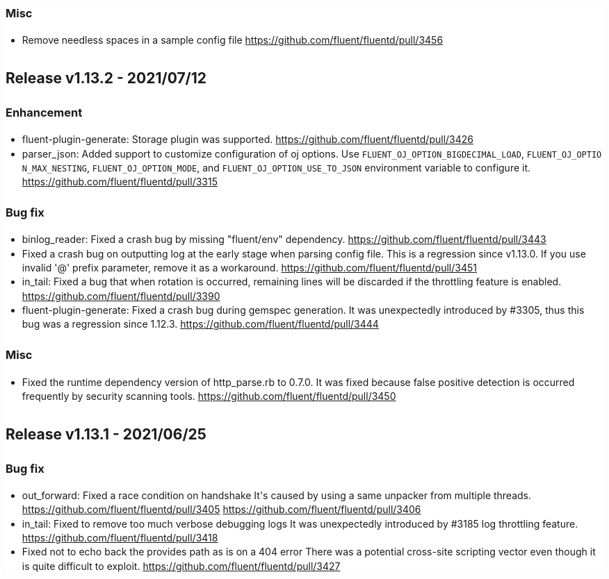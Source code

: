 ### Misc

* Remove needless spaces in a sample config file
  https://github.com/fluent/fluentd/pull/3456

## Release v1.13.2 - 2021/07/12

### Enhancement

* fluent-plugin-generate: Storage plugin was supported.
  https://github.com/fluent/fluentd/pull/3426
* parser_json: Added support to customize configuration of oj options.
  Use `FLUENT_OJ_OPTION_BIGDECIMAL_LOAD`, `FLUENT_OJ_OPTION_MAX_NESTING`,
  `FLUENT_OJ_OPTION_MODE`, and `FLUENT_OJ_OPTION_USE_TO_JSON` environment
  variable to configure it.
  https://github.com/fluent/fluentd/pull/3315

### Bug fix

* binlog_reader: Fixed a crash bug by missing "fluent/env" dependency.
  https://github.com/fluent/fluentd/pull/3443
* Fixed a crash bug on outputting log at the early stage when parsing
  config file.  This is a regression since v1.13.0. If you use invalid
  '@' prefix parameter, remove it as a workaround.
  https://github.com/fluent/fluentd/pull/3451
* in_tail: Fixed a bug that when rotation is occurred, remaining lines
  will be discarded if the throttling feature is enabled.
  https://github.com/fluent/fluentd/pull/3390
* fluent-plugin-generate: Fixed a crash bug during gemspec generation.
  It was unexpectedly introduced by #3305, thus this bug was a
  regression since 1.12.3.
  https://github.com/fluent/fluentd/pull/3444

### Misc

* Fixed the runtime dependency version of http_parse.rb to 0.7.0.
  It was fixed because false positive detection is occurred frequently
  by security scanning tools.
  https://github.com/fluent/fluentd/pull/3450

## Release v1.13.1 - 2021/06/25

### Bug fix

* out_forward: Fixed a race condition on handshake
  It's caused by using a same unpacker from multiple threads.
  https://github.com/fluent/fluentd/pull/3405
  https://github.com/fluent/fluentd/pull/3406
* in_tail: Fixed to remove too much verbose debugging logs
  It was unexpectedly introduced by #3185 log throttling feature.
  https://github.com/fluent/fluentd/pull/3418
* Fixed not to echo back the provides path as is on a 404 error
  There was a potential cross-site scripting vector even though
  it is quite difficult to exploit.
  https://github.com/fluent/fluentd/pull/3427
